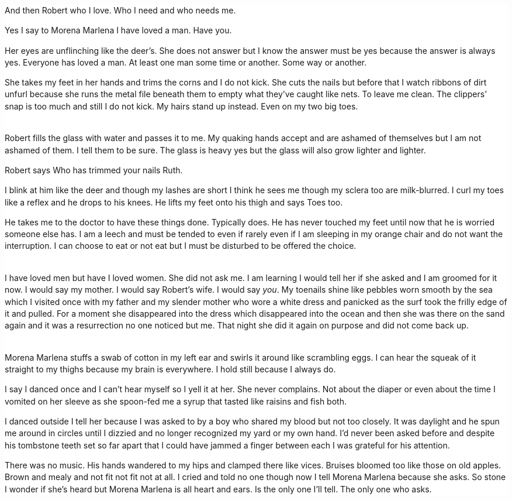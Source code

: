 And then Robert who I love. Who I need and who needs me.

Yes I say to Morena Marlena I have loved a man. Have you.

Her eyes are unflinching like the deer’s. She does not answer but I know the answer must be yes because the answer is always yes. Everyone has loved a man. At least one man some time or another. Some way or another.

She takes my feet in her hands and trims the corns and I do not kick. She cuts the nails but before that I watch ribbons of dirt unfurl because she runs the metal file beneath them to empty what they’ve caught like nets. To leave me clean. The clippers’ snap is too much and still I do not kick. My hairs stand up instead. Even on my two big toes.

\
Robert fills the glass with water and passes it to me. My quaking hands accept and are ashamed of themselves but I am not ashamed of them. I tell them to be sure. The glass is heavy yes but the glass will also grow lighter and lighter.

Robert says Who has trimmed your nails Ruth.

I blink at him like the deer and though my lashes are short I think he sees me though my sclera too are milk-blurred. I curl my toes like a reflex and he drops to his knees. He lifts my feet onto his thigh and says Toes too.

He takes me to the doctor to have these things done. Typically does. He has never touched my feet until now that he is worried someone else has. I am a leech and must be tended to even if rarely even if I am sleeping in my orange chair and do not want the interruption. I can choose to eat or not eat but I must be disturbed to be offered the choice.

\
I have loved men but have I loved women. She did not ask me. I am learning I would tell her if she asked and I am groomed for it now. I would say my mother. I would say Robert’s wife. I would say _you_. My toenails shine like pebbles worn smooth by the sea which I visited once with my father and my slender mother who wore a white dress and panicked as the surf took the frilly edge of it and pulled. For a moment she disappeared into the dress which disappeared into the ocean and then she was there on the sand again and it was a resurrection no one noticed but me. That night she did it again on purpose and did not come back up.

\
Morena Marlena stuffs a swab of cotton in my left ear and swirls it around like scrambling eggs. I can hear the squeak of it straight to my thighs because my brain is everywhere. I hold still because I always do.

I say I danced once and I can’t hear myself so I yell it at her. She never complains. Not about the diaper or even about the time I vomited on her sleeve as she spoon-fed me a syrup that tasted like raisins and fish both.

I danced outside I tell her because I was asked to by a boy who shared my blood but not too closely. It was daylight and he spun me around in circles until I dizzied and no longer recognized my yard or my own hand. I’d never been asked before and despite his tombstone teeth set so far apart that I could have jammed a finger between each I was grateful for his attention.

There was no music. His hands wandered to my hips and clamped there like vices. Bruises bloomed too like those on old apples. Brown and mealy and not fit not fit not at all. I cried and told no one though now I tell Morena Marlena because she asks. So stone I wonder if she’s heard but Morena Marlena is all heart and ears. Is the only one I’ll tell. The only one who asks.
